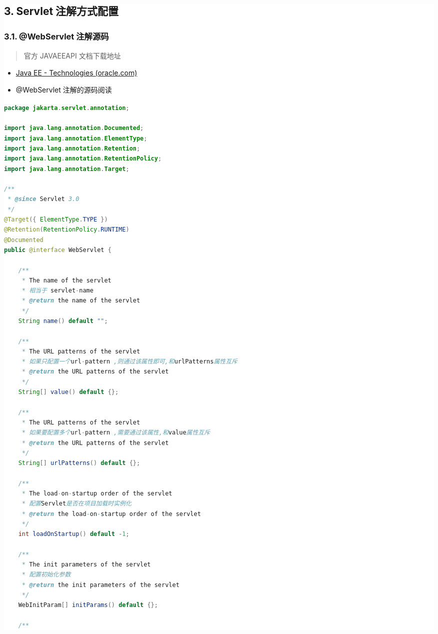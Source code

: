 ## 3. Servlet 注解方式配置

### 3.1. @WebServlet 注解源码

> 官方 JAVAEEAPI 文档下载地址

- [Java EE - Technologies (oracle.com)](https://www.oracle.com/java/technologies/javaee/javaeetechnologies.html#javaee8)

- @WebServlet 注解的源码阅读

```java
package jakarta.servlet.annotation;

import java.lang.annotation.Documented;
import java.lang.annotation.ElementType;
import java.lang.annotation.Retention;
import java.lang.annotation.RetentionPolicy;
import java.lang.annotation.Target;

/**
 * @since Servlet 3.0
 */
@Target({ ElementType.TYPE })
@Retention(RetentionPolicy.RUNTIME)
@Documented
public @interface WebServlet {

    /**
     * The name of the servlet
     * 相当于 servlet-name
     * @return the name of the servlet
     */
    String name() default "";

    /**
     * The URL patterns of the servlet
     * 如果只配置一个url-pattern ,则通过该属性即可,和urlPatterns属性互斥
     * @return the URL patterns of the servlet
     */
    String[] value() default {};

    /**
     * The URL patterns of the servlet
     * 如果要配置多个url-pattern ,需要通过该属性,和value属性互斥
     * @return the URL patterns of the servlet
     */
    String[] urlPatterns() default {};

    /**
     * The load-on-startup order of the servlet
     * 配置Servlet是否在项目加载时实例化
     * @return the load-on-startup order of the servlet
     */
    int loadOnStartup() default -1;

    /**
     * The init parameters of the servlet
     * 配置初始化参数
     * @return the init parameters of the servlet
     */
    WebInitParam[] initParams() default {};

    /**
```